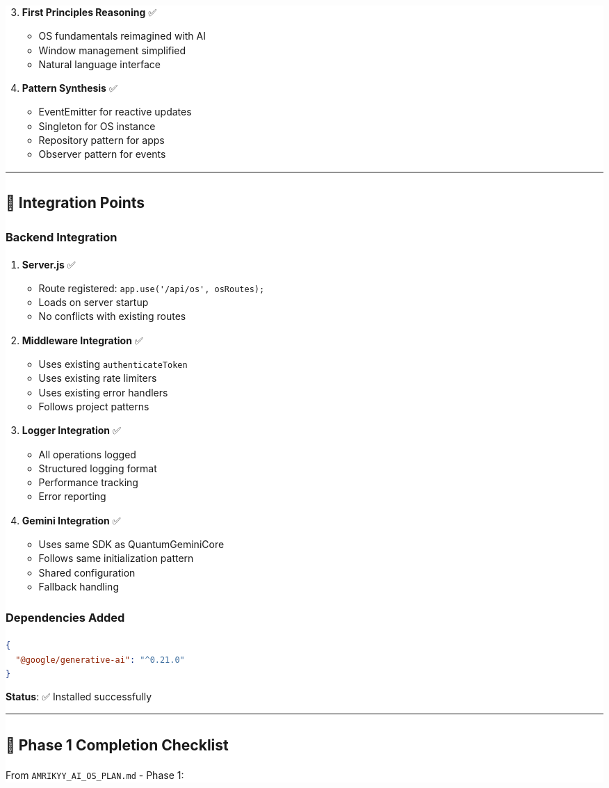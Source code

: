 3. **First Principles Reasoning** ✅
   - OS fundamentals reimagined with AI
   - Window management simplified
   - Natural language interface

4. **Pattern Synthesis** ✅
   - EventEmitter for reactive updates
   - Singleton for OS instance
   - Repository pattern for apps
   - Observer pattern for events

---

## 🔌 Integration Points

### Backend Integration
1. **Server.js** ✅
   - Route registered: `app.use('/api/os', osRoutes);`
   - Loads on server startup
   - No conflicts with existing routes

2. **Middleware Integration** ✅
   - Uses existing `authenticateToken`
   - Uses existing rate limiters
   - Uses existing error handlers
   - Follows project patterns

3. **Logger Integration** ✅
   - All operations logged
   - Structured logging format
   - Performance tracking
   - Error reporting

4. **Gemini Integration** ✅
   - Uses same SDK as QuantumGeminiCore
   - Follows same initialization pattern
   - Shared configuration
   - Fallback handling

### Dependencies Added
```json
{
  "@google/generative-ai": "^0.21.0"
}
```

**Status**: ✅ Installed successfully

---

## 🎯 Phase 1 Completion Checklist

From `AMRIKYY_AI_OS_PLAN.md` - Phase 1:
